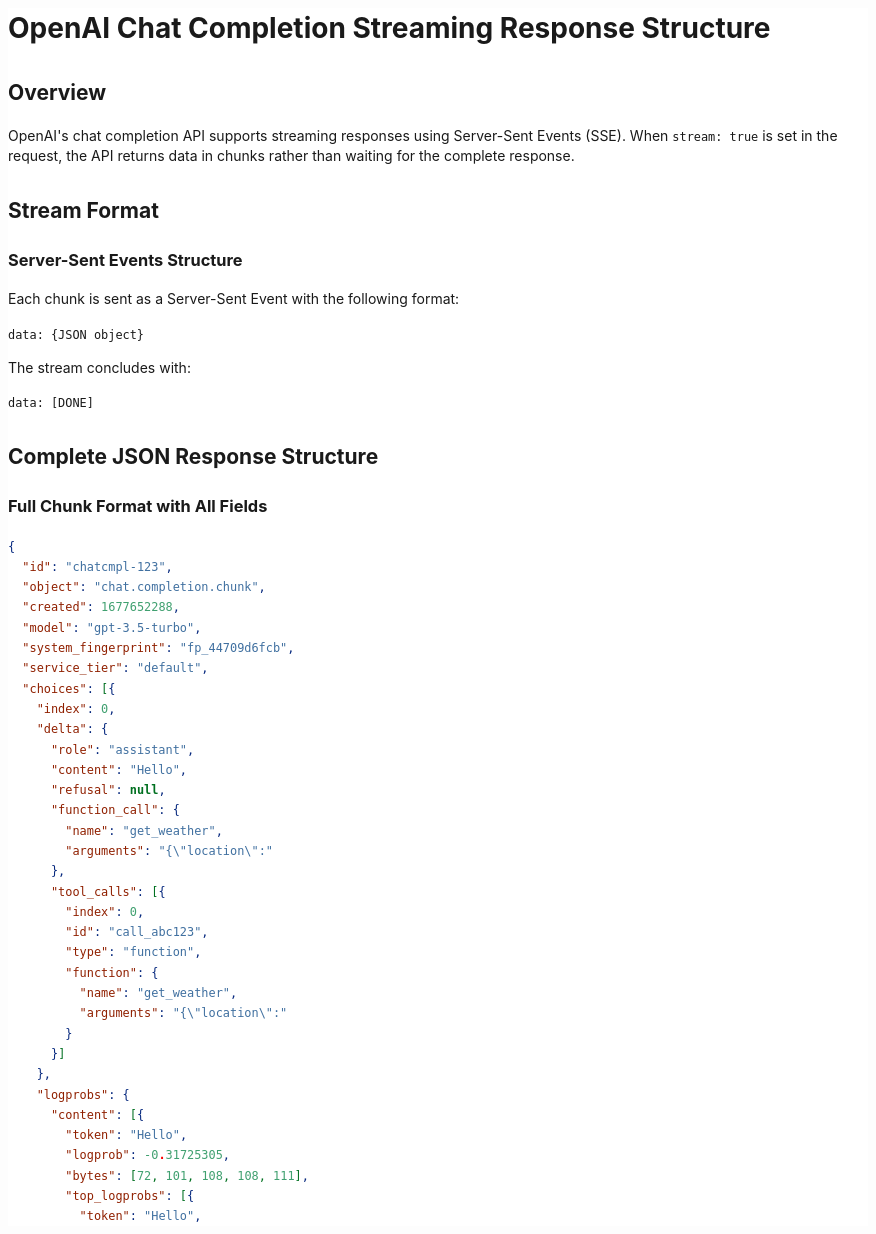 # OpenAI Chat Completion Streaming Response Structure

## Overview

OpenAI's chat completion API supports streaming responses using Server-Sent Events (SSE). When `stream: true` is set in the request, the API returns data in chunks rather than waiting for the complete response.

## Stream Format

### Server-Sent Events Structure

Each chunk is sent as a Server-Sent Event with the following format:

```
data: {JSON object}
```

The stream concludes with:

```
data: [DONE]
```

## Complete JSON Response Structure

### Full Chunk Format with All Fields

```json
{
  "id": "chatcmpl-123",
  "object": "chat.completion.chunk",
  "created": 1677652288,
  "model": "gpt-3.5-turbo",
  "system_fingerprint": "fp_44709d6fcb",
  "service_tier": "default",
  "choices": [{
    "index": 0,
    "delta": {
      "role": "assistant",
      "content": "Hello",
      "refusal": null,
      "function_call": {
        "name": "get_weather",
        "arguments": "{\"location\":"
      },
      "tool_calls": [{
        "index": 0,
        "id": "call_abc123",
        "type": "function",
        "function": {
          "name": "get_weather",
          "arguments": "{\"location\":"
        }
      }]
    },
    "logprobs": {
      "content": [{
        "token": "Hello",
        "logprob": -0.31725305,
        "bytes": [72, 101, 108, 108, 111],
        "top_logprobs": [{
          "token": "Hello",
```
